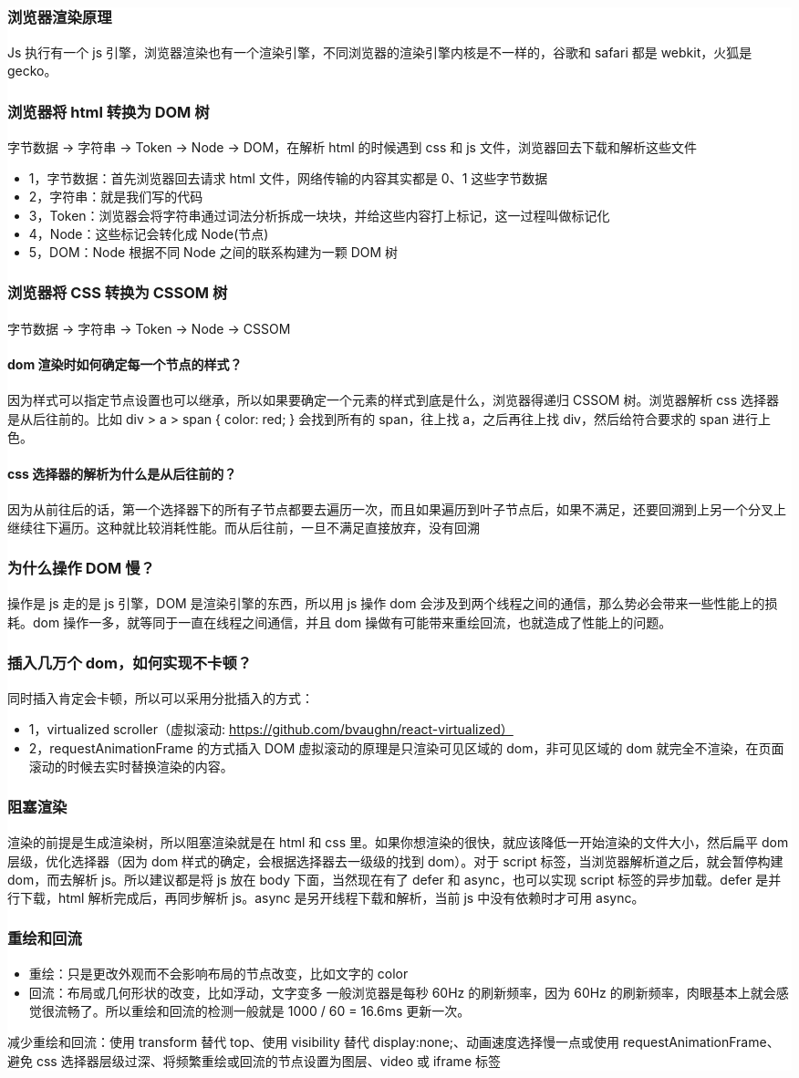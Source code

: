 ### 浏览器渲染原理

Js 执行有一个 js 引擎，浏览器渲染也有一个渲染引擎，不同浏览器的渲染引擎内核是不一样的，谷歌和 safari 都是 webkit，火狐是 gecko。

### 浏览器将 html 转换为 DOM 树

字节数据 -> 字符串 -> Token -> Node -> DOM，在解析 html 的时候遇到 css 和 js 文件，浏览器回去下载和解析这些文件

- 1，字节数据：首先浏览器回去请求 html 文件，网络传输的内容其实都是 0、1 这些字节数据
- 2，字符串：就是我们写的代码
- 3，Token：浏览器会将字符串通过词法分析拆成一块块，并给这些内容打上标记，这一过程叫做标记化
- 4，Node：这些标记会转化成 Node(节点)
- 5，DOM：Node 根据不同 Node 之间的联系构建为一颗 DOM 树

### 浏览器将 CSS 转换为 CSSOM 树

字节数据 -> 字符串 -> Token -> Node -> CSSOM

#### dom 渲染时如何确定每一个节点的样式？

因为样式可以指定节点设置也可以继承，所以如果要确定一个元素的样式到底是什么，浏览器得递归 CSSOM 树。浏览器解析 css 选择器是从后往前的。比如 div > a > span { color: red; } 会找到所有的 span，往上找 a，之后再往上找 div，然后给符合要求的 span 进行上色。

#### css 选择器的解析为什么是从后往前的？

因为从前往后的话，第一个选择器下的所有子节点都要去遍历一次，而且如果遍历到叶子节点后，如果不满足，还要回溯到上另一个分叉上继续往下遍历。这种就比较消耗性能。而从后往前，一旦不满足直接放弃，没有回溯

### 为什么操作 DOM 慢？

操作是 js 走的是 js 引擎，DOM 是渲染引擎的东西，所以用 js 操作 dom 会涉及到两个线程之间的通信，那么势必会带来一些性能上的损耗。dom 操作一多，就等同于一直在线程之间通信，并且 dom 操做有可能带来重绘回流，也就造成了性能上的问题。

### 插入几万个 dom，如何实现不卡顿？

同时插入肯定会卡顿，所以可以采用分批插入的方式：

- 1，virtualized scroller（虚拟滚动: https://github.com/bvaughn/react-virtualized）
- 2，requestAnimationFrame 的方式插入 DOM
  虚拟滚动的原理是只渲染可见区域的 dom，非可见区域的 dom 就完全不渲染，在页面滚动的时候去实时替换渲染的内容。

### 阻塞渲染

渲染的前提是生成渲染树，所以阻塞渲染就是在 html 和 css 里。如果你想渲染的很快，就应该降低一开始渲染的文件大小，然后扁平 dom 层级，优化选择器（因为 dom 样式的确定，会根据选择器去一级级的找到 dom）。对于 script 标签，当浏览器解析道之后，就会暂停构建 dom，而去解析 js。所以建议都是将 js 放在 body 下面，当然现在有了 defer 和 async，也可以实现 script 标签的异步加载。defer 是并行下载，html 解析完成后，再同步解析 js。async 是另开线程下载和解析，当前 js 中没有依赖时才可用 async。

### 重绘和回流

- 重绘：只是更改外观而不会影响布局的节点改变，比如文字的 color
- 回流：布局或几何形状的改变，比如浮动，文字变多
  一般浏览器是每秒 60Hz 的刷新频率，因为 60Hz 的刷新频率，肉眼基本上就会感觉很流畅了。所以重绘和回流的检测一般就是 1000 / 60 = 16.6ms 更新一次。

减少重绘和回流：使用 transform 替代 top、使用 visibility 替代 display:none;、动画速度选择慢一点或使用 requestAnimationFrame、避免 css 选择器层级过深、将频繁重绘或回流的节点设置为图层、video 或 iframe 标签
